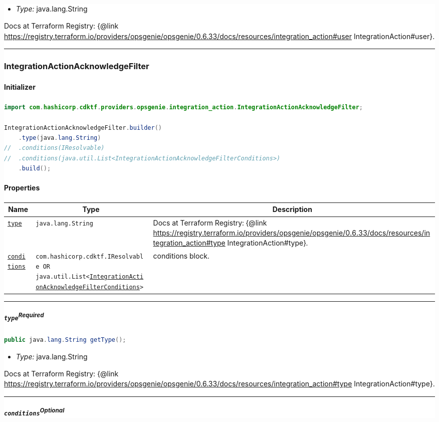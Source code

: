 - *Type:* java.lang.String

Docs at Terraform Registry: {@link https://registry.terraform.io/providers/opsgenie/opsgenie/0.6.33/docs/resources/integration_action#user IntegrationAction#user}.

---

### IntegrationActionAcknowledgeFilter <a name="IntegrationActionAcknowledgeFilter" id="rhizo-co-terraform-provider-opsgenie.integrationAction.IntegrationActionAcknowledgeFilter"></a>

#### Initializer <a name="Initializer" id="rhizo-co-terraform-provider-opsgenie.integrationAction.IntegrationActionAcknowledgeFilter.Initializer"></a>

```java
import com.hashicorp.cdktf.providers.opsgenie.integration_action.IntegrationActionAcknowledgeFilter;

IntegrationActionAcknowledgeFilter.builder()
    .type(java.lang.String)
//  .conditions(IResolvable)
//  .conditions(java.util.List<IntegrationActionAcknowledgeFilterConditions>)
    .build();
```

#### Properties <a name="Properties" id="Properties"></a>

| **Name** | **Type** | **Description** |
| --- | --- | --- |
| <code><a href="#rhizo-co-terraform-provider-opsgenie.integrationAction.IntegrationActionAcknowledgeFilter.property.type">type</a></code> | <code>java.lang.String</code> | Docs at Terraform Registry: {@link https://registry.terraform.io/providers/opsgenie/opsgenie/0.6.33/docs/resources/integration_action#type IntegrationAction#type}. |
| <code><a href="#rhizo-co-terraform-provider-opsgenie.integrationAction.IntegrationActionAcknowledgeFilter.property.conditions">conditions</a></code> | <code>com.hashicorp.cdktf.IResolvable OR java.util.List<<a href="#rhizo-co-terraform-provider-opsgenie.integrationAction.IntegrationActionAcknowledgeFilterConditions">IntegrationActionAcknowledgeFilterConditions</a>></code> | conditions block. |

---

##### `type`<sup>Required</sup> <a name="type" id="rhizo-co-terraform-provider-opsgenie.integrationAction.IntegrationActionAcknowledgeFilter.property.type"></a>

```java
public java.lang.String getType();
```

- *Type:* java.lang.String

Docs at Terraform Registry: {@link https://registry.terraform.io/providers/opsgenie/opsgenie/0.6.33/docs/resources/integration_action#type IntegrationAction#type}.

---

##### `conditions`<sup>Optional</sup> <a name="conditions" id="rhizo-co-terraform-provider-opsgenie.integrationAction.IntegrationActionAcknowledgeFilter.property.conditions"></a>
